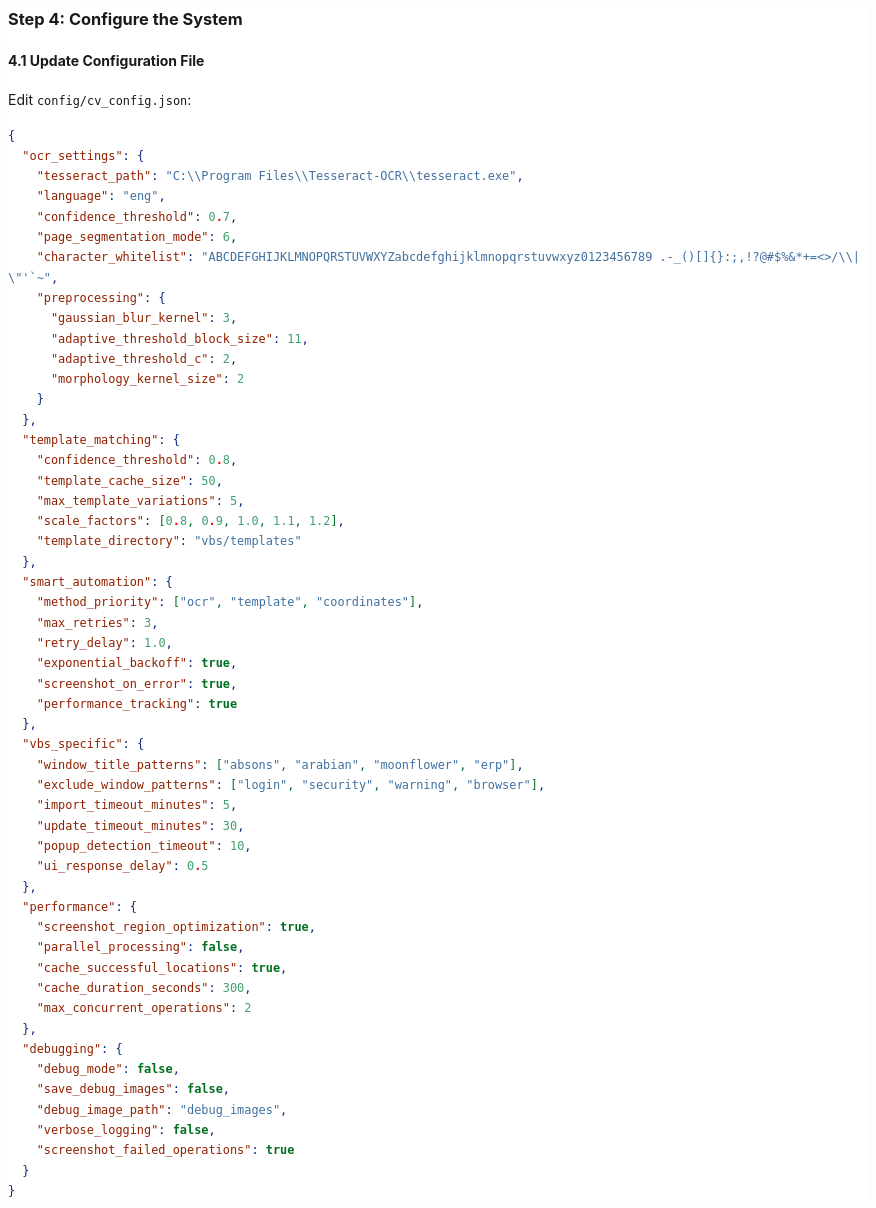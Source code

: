 ### Step 4: Configure the System

#### 4.1 Update Configuration File
Edit `config/cv_config.json`:

```json
{
  "ocr_settings": {
    "tesseract_path": "C:\\Program Files\\Tesseract-OCR\\tesseract.exe",
    "language": "eng",
    "confidence_threshold": 0.7,
    "page_segmentation_mode": 6,
    "character_whitelist": "ABCDEFGHIJKLMNOPQRSTUVWXYZabcdefghijklmnopqrstuvwxyz0123456789 .-_()[]{}:;,!?@#$%&*+=<>/\\|\"'`~",
    "preprocessing": {
      "gaussian_blur_kernel": 3,
      "adaptive_threshold_block_size": 11,
      "adaptive_threshold_c": 2,
      "morphology_kernel_size": 2
    }
  },
  "template_matching": {
    "confidence_threshold": 0.8,
    "template_cache_size": 50,
    "max_template_variations": 5,
    "scale_factors": [0.8, 0.9, 1.0, 1.1, 1.2],
    "template_directory": "vbs/templates"
  },
  "smart_automation": {
    "method_priority": ["ocr", "template", "coordinates"],
    "max_retries": 3,
    "retry_delay": 1.0,
    "exponential_backoff": true,
    "screenshot_on_error": true,
    "performance_tracking": true
  },
  "vbs_specific": {
    "window_title_patterns": ["absons", "arabian", "moonflower", "erp"],
    "exclude_window_patterns": ["login", "security", "warning", "browser"],
    "import_timeout_minutes": 5,
    "update_timeout_minutes": 30,
    "popup_detection_timeout": 10,
    "ui_response_delay": 0.5
  },
  "performance": {
    "screenshot_region_optimization": true,
    "parallel_processing": false,
    "cache_successful_locations": true,
    "cache_duration_seconds": 300,
    "max_concurrent_operations": 2
  },
  "debugging": {
    "debug_mode": false,
    "save_debug_images": false,
    "debug_image_path": "debug_images",
    "verbose_logging": false,
    "screenshot_failed_operations": true
  }
}
```
